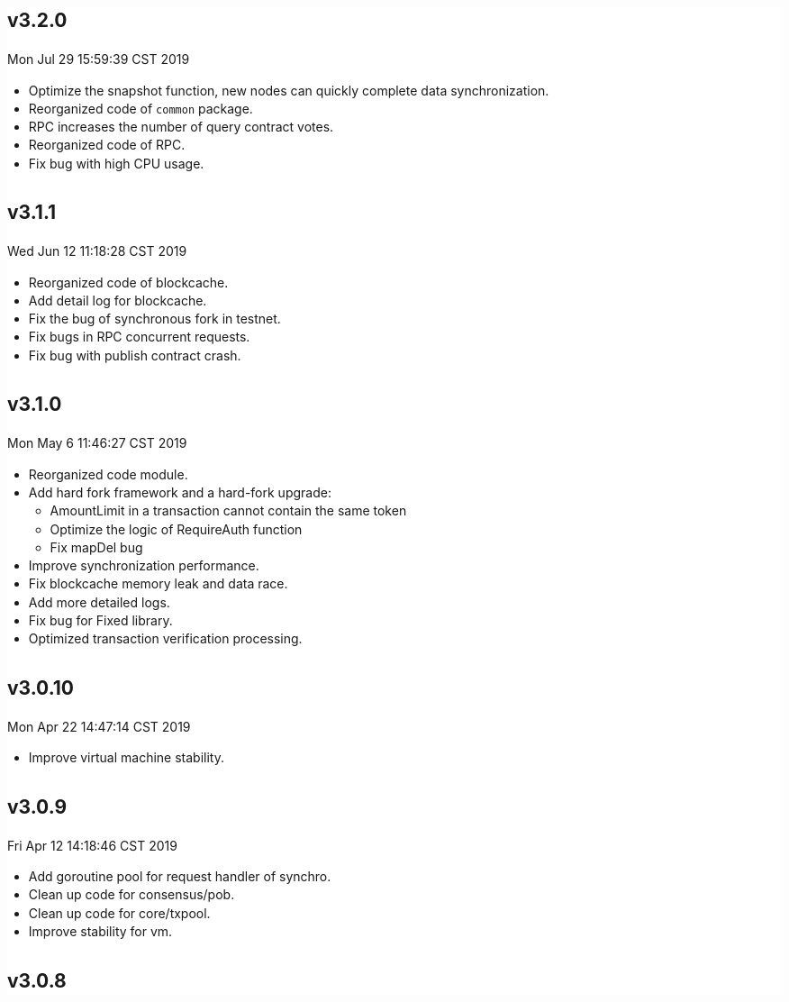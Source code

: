 ## v3.2.0
Mon Jul 29 15:59:39 CST 2019

- Optimize the snapshot function, new nodes can quickly complete data synchronization.
- Reorganized code of `common` package.
- RPC increases the number of query contract votes.
- Reorganized code of RPC.
- Fix bug with high CPU usage.

## v3.1.1

Wed Jun 12 11:18:28 CST 2019

- Reorganized code of blockcache.
- Add detail log for blockcache.
- Fix the bug of synchronous fork in testnet.
- Fix bugs in RPC concurrent requests.
- Fix bug with publish contract crash.

## v3.1.0

Mon May  6 11:46:27 CST 2019

- Reorganized code module.
- Add hard fork framework and a hard-fork upgrade:
  - AmountLimit in a transaction cannot contain the same token
  - Optimize the logic of RequireAuth function
  - Fix mapDel bug
- Improve synchronization performance.
- Fix blockcache memory leak and data race.
- Add more detailed logs.
- Fix bug for Fixed library.
- Optimized transaction verification processing.

## v3.0.10

Mon Apr 22 14:47:14 CST 2019

- Improve virtual machine stability.

## v3.0.9

Fri Apr 12 14:18:46 CST 2019

- Add goroutine pool for request handler of synchro.
- Clean up code for consensus/pob.
- Clean up code for core/txpool.
- Improve stability for vm.

## v3.0.8
